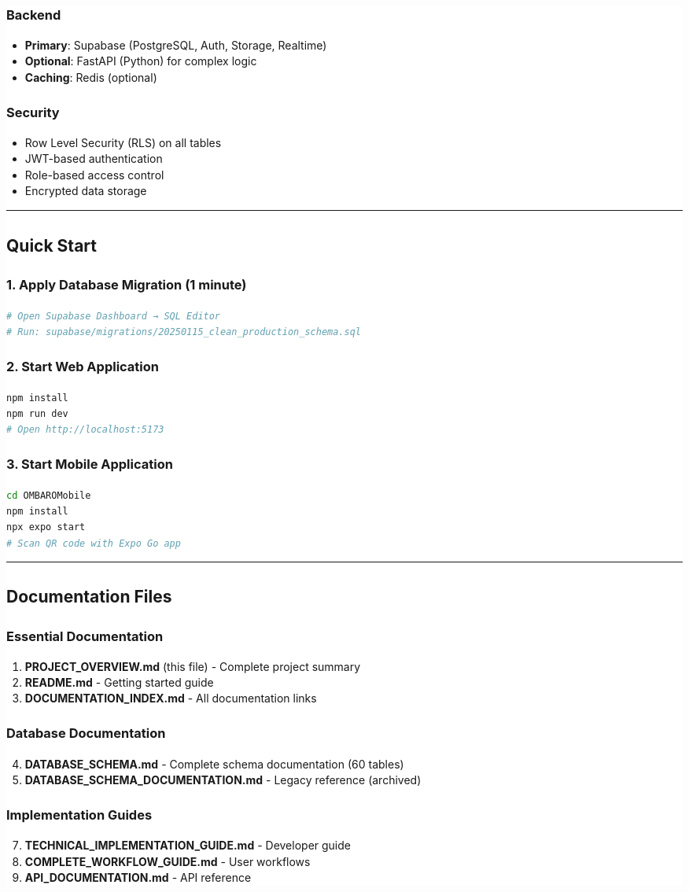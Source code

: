 ### Backend
- **Primary**: Supabase (PostgreSQL, Auth, Storage, Realtime)
- **Optional**: FastAPI (Python) for complex logic
- **Caching**: Redis (optional)

### Security
- Row Level Security (RLS) on all tables
- JWT-based authentication
- Role-based access control
- Encrypted data storage

---

## Quick Start

### 1. Apply Database Migration (1 minute)
```bash
# Open Supabase Dashboard → SQL Editor
# Run: supabase/migrations/20250115_clean_production_schema.sql
```

### 2. Start Web Application
```bash
npm install
npm run dev
# Open http://localhost:5173
```

### 3. Start Mobile Application
```bash
cd OMBAROMobile
npm install
npx expo start
# Scan QR code with Expo Go app
```

---

## Documentation Files

### Essential Documentation
1. **PROJECT_OVERVIEW.md** (this file) - Complete project summary
2. **README.md** - Getting started guide
3. **DOCUMENTATION_INDEX.md** - All documentation links

### Database Documentation
4. **DATABASE_SCHEMA.md** - Complete schema documentation (60 tables)
5. **DATABASE_SCHEMA_DOCUMENTATION.md** - Legacy reference (archived)

### Implementation Guides
7. **TECHNICAL_IMPLEMENTATION_GUIDE.md** - Developer guide
8. **COMPLETE_WORKFLOW_GUIDE.md** - User workflows
9. **API_DOCUMENTATION.md** - API reference

